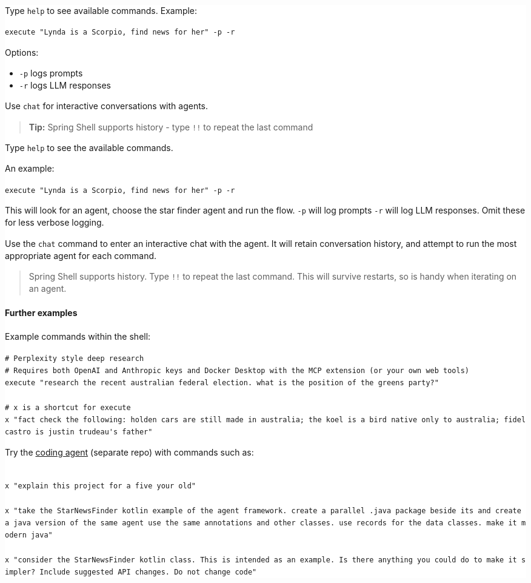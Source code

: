 Type `help` to see available commands. Example:

```
execute "Lynda is a Scorpio, find news for her" -p -r
```

Options:

- `-p` logs prompts
- `-r` logs LLM responses

Use `chat` for interactive conversations with agents.

> **Tip:** Spring Shell supports history - type `!!` to repeat the last command

Type `help` to see the available commands.

An example:

```
execute "Lynda is a Scorpio, find news for her" -p -r
```

This will look for an agent, choose the star finder agent and
run the flow. `-p` will log prompts `-r` will log LLM responses.
Omit these for less verbose logging.

Use the `chat` command to enter an interactive chat with the agent.
It will retain conversation history, and attempt to run the most appropriate
agent for each command.

> Spring Shell supports history. Type `!!` to repeat the last command.
> This will survive restarts, so is handy when iterating on an agent.

#### Further examples

Example commands within the shell:

```
# Perplexity style deep research
# Requires both OpenAI and Anthropic keys and Docker Desktop with the MCP extension (or your own web tools)
execute "research the recent australian federal election. what is the position of the greens party?"

# x is a shortcut for execute
x "fact check the following: holden cars are still made in australia; the koel is a bird native only to australia; fidel castro is justin trudeau's father"

```

Try the [coding agent](https://www.github.com/embabel/embabel-coding-agent) (separate repo) with commands such as:

```

x "explain this project for a five your old"

x "take the StarNewsFinder kotlin example of the agent framework. create a parallel .java package beside its and create a java version of the same agent use the same annotations and other classes. use records for the data classes. make it modern java"

x "consider the StarNewsFinder kotlin class. This is intended as an example. Is there anything you could do to make it simpler? Include suggested API changes. Do not change code"
```
